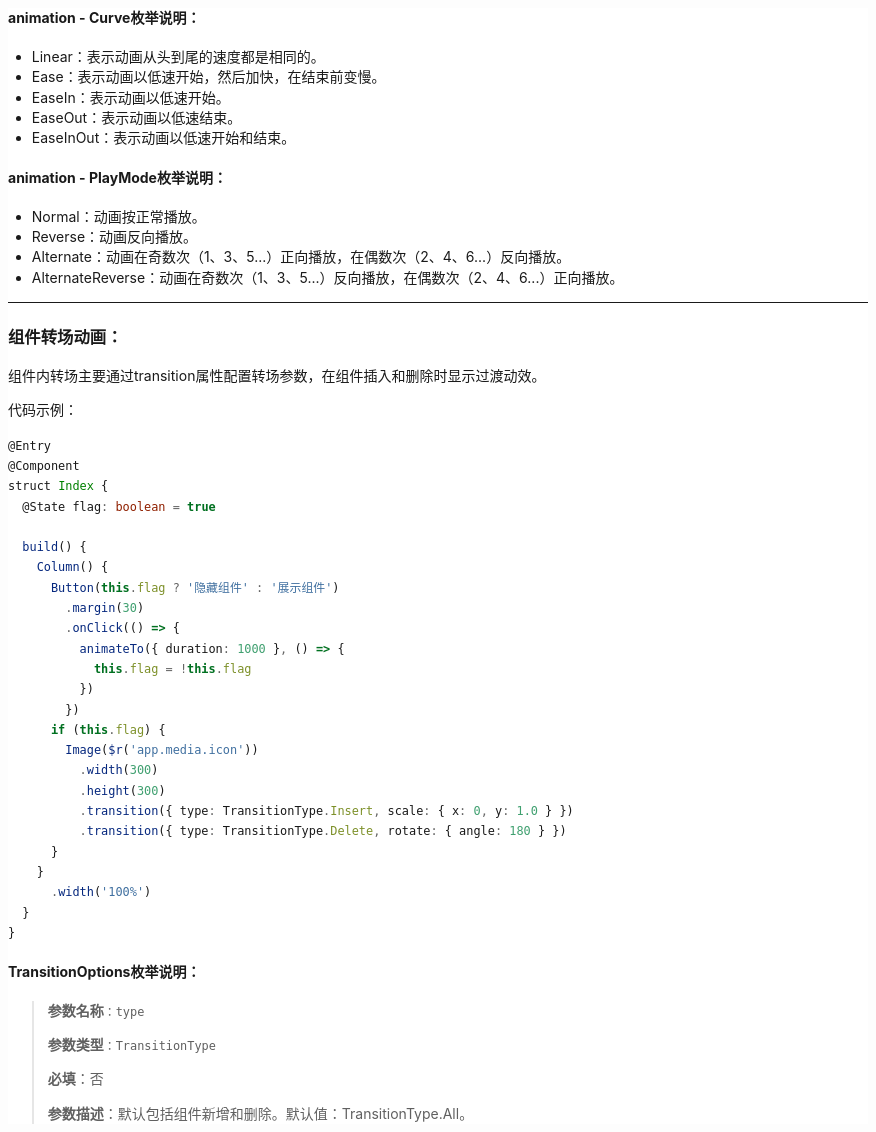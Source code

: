 #### animation - Curve枚举说明：

+   Linear：表示动画从头到尾的速度都是相同的。
+   Ease：表示动画以低速开始，然后加快，在结束前变慢。
+   EaseIn：表示动画以低速开始。
+   EaseOut：表示动画以低速结束。
+   EaseInOut：表示动画以低速开始和结束。

#### animation - PlayMode枚举说明：

+   Normal：动画按正常播放。
+   Reverse：动画反向播放。
+   Alternate：动画在奇数次（1、3、5...）正向播放，在偶数次（2、4、6...）反向播放。
+   AlternateReverse：动画在奇数次（1、3、5...）反向播放，在偶数次（2、4、6...）正向播放。

* * *

### 组件转场动画： 

组件内转场主要通过transition属性配置转场参数，在组件插入和删除时显示过渡动效。

代码示例：

```ts
@Entry
@Component
struct Index {
  @State flag: boolean = true

  build() {
    Column() {
      Button(this.flag ? '隐藏组件' : '展示组件')
        .margin(30)
        .onClick(() => {
          animateTo({ duration: 1000 }, () => {
            this.flag = !this.flag
          })
        })
      if (this.flag) {
        Image($r('app.media.icon'))
          .width(300)
          .height(300)
          .transition({ type: TransitionType.Insert, scale: { x: 0, y: 1.0 } })
          .transition({ type: TransitionType.Delete, rotate: { angle: 180 } })
      }
    }
      .width('100%')
  }
}
```

#### TransitionOptions枚举说明：

> **参数名称**`：type`
>
> **参数类型**`：TransitionType`
>
> **必填**：否
>
> **参数描述**：默认包括组件新增和删除。默认值：TransitionType.All。
